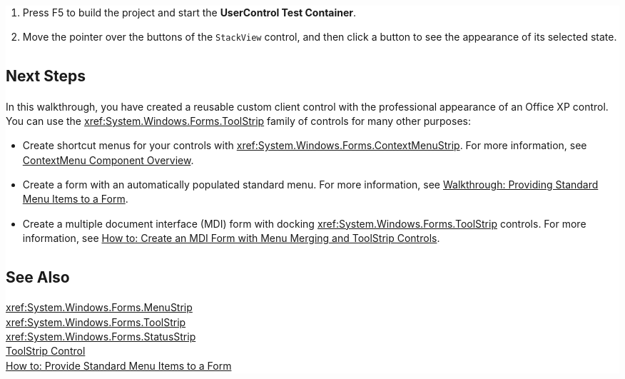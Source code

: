 1.  Press F5 to build the project and start the **UserControl Test Container**.  
  
2.  Move the pointer over the buttons of the `StackView` control, and then click a button to see the appearance of its selected state.  
  
## Next Steps  
 In this walkthrough, you have created a reusable custom client control with the professional appearance of an Office XP control. You can use the <xref:System.Windows.Forms.ToolStrip> family of controls for many other purposes:  
  
-   Create shortcut menus for your controls with <xref:System.Windows.Forms.ContextMenuStrip>. For more information, see [ContextMenu Component Overview](../../../../docs/framework/winforms/controls/contextmenu-component-overview-windows-forms.md).  
  
-   Create a form with an automatically populated standard menu. For more information, see [Walkthrough: Providing Standard Menu Items to a Form](../../../../docs/framework/winforms/controls/walkthrough-providing-standard-menu-items-to-a-form.md).  
  
-   Create a multiple document interface (MDI) form with docking <xref:System.Windows.Forms.ToolStrip> controls. For more information, see [How to: Create an MDI Form with Menu Merging and ToolStrip Controls](../../../../docs/framework/winforms/controls/how-to-create-an-mdi-form-with-menu-merging-and-toolstrip-controls.md).  
  
## See Also  
 <xref:System.Windows.Forms.MenuStrip>  
 <xref:System.Windows.Forms.ToolStrip>  
 <xref:System.Windows.Forms.StatusStrip>  
 [ToolStrip Control](../../../../docs/framework/winforms/controls/toolstrip-control-windows-forms.md)  
 [How to: Provide Standard Menu Items to a Form](../../../../docs/framework/winforms/controls/how-to-provide-standard-menu-items-to-a-form.md)
